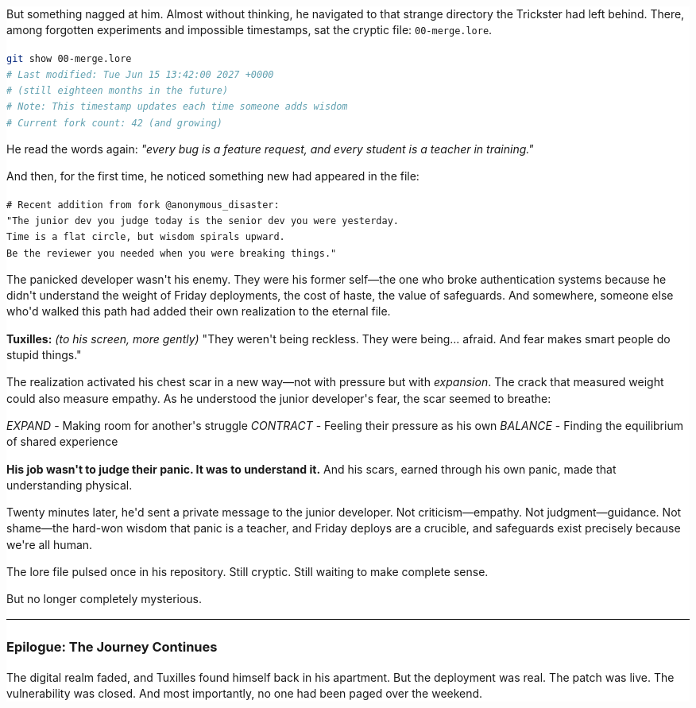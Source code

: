 But something nagged at him. Almost without thinking, he navigated to that strange directory the Trickster had left behind. There, among forgotten experiments and impossible timestamps, sat the cryptic file: `00-merge.lore`.

```bash
git show 00-merge.lore
# Last modified: Tue Jun 15 13:42:00 2027 +0000
# (still eighteen months in the future)
# Note: This timestamp updates each time someone adds wisdom
# Current fork count: 42 (and growing)
```

He read the words again: _"every bug is a feature request, and every student is a teacher in training."_

And then, for the first time, he noticed something new had appeared in the file:

```
# Recent addition from fork @anonymous_disaster:
"The junior dev you judge today is the senior dev you were yesterday.
Time is a flat circle, but wisdom spirals upward.
Be the reviewer you needed when you were breaking things."
```

The panicked developer wasn't his enemy. They were his former self—the one who broke authentication systems because he didn't understand the weight of Friday deployments, the cost of haste, the value of safeguards. And somewhere, someone else who'd walked this path had added their own realization to the eternal file.

__Tuxilles:__ _(to his screen, more gently)_ "They weren't being reckless. They were being... afraid. And fear makes smart people do stupid things."

The realization activated his chest scar in a new way—not with pressure but with *expansion*. The crack that measured weight could also measure empathy. As he understood the junior developer's fear, the scar seemed to breathe:

*EXPAND* - Making room for another's struggle
*CONTRACT* - Feeling their pressure as his own
*BALANCE* - Finding the equilibrium of shared experience

**His job wasn't to judge their panic. It was to understand it.** And his scars, earned through his own panic, made that understanding physical. 

Twenty minutes later, he'd sent a private message to the junior developer. Not criticism—empathy. Not judgment—guidance. Not shame—the hard-won wisdom that panic is a teacher, and Friday deploys are a crucible, and safeguards exist precisely because we're all human.

The lore file pulsed once in his repository. Still cryptic. Still waiting to make complete sense.

But no longer completely mysterious.

---

### Epilogue: The Journey Continues

The digital realm faded, and Tuxilles found himself back in his apartment. But the deployment was real. The patch was live. The vulnerability was closed. And most importantly, no one had been paged over the weekend.
